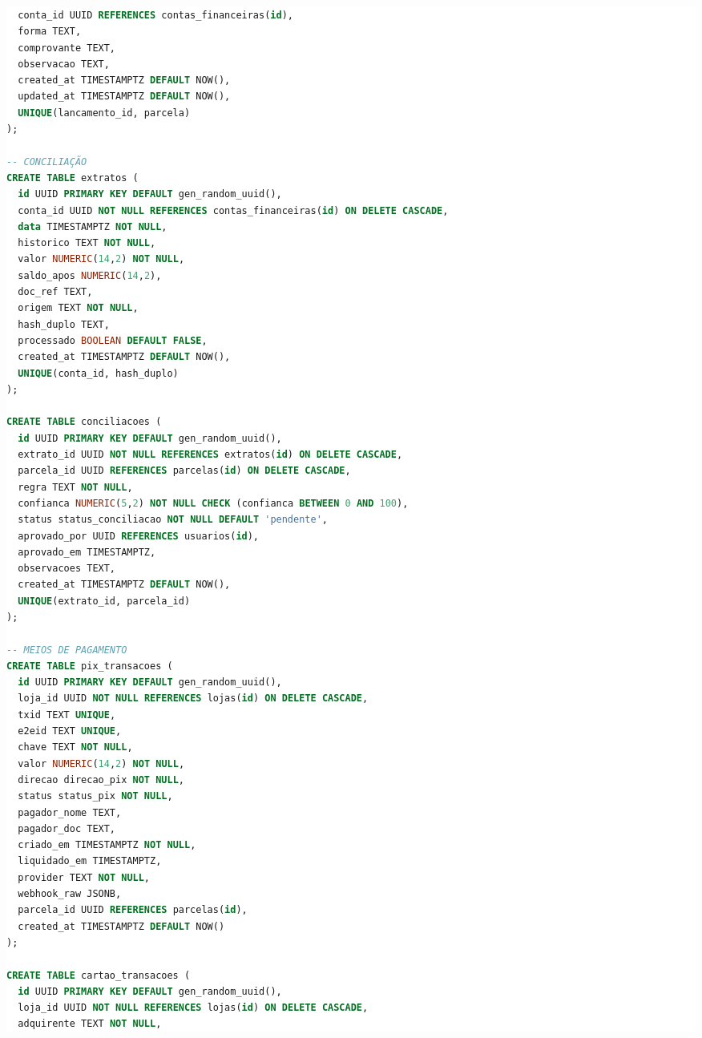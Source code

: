 ```sql
  conta_id UUID REFERENCES contas_financeiras(id),
  forma TEXT,
  comprovante TEXT,
  observacao TEXT,
  created_at TIMESTAMPTZ DEFAULT NOW(),
  updated_at TIMESTAMPTZ DEFAULT NOW(),
  UNIQUE(lancamento_id, parcela)
);

-- CONCILIAÇÃO
CREATE TABLE extratos (
  id UUID PRIMARY KEY DEFAULT gen_random_uuid(),
  conta_id UUID NOT NULL REFERENCES contas_financeiras(id) ON DELETE CASCADE,
  data TIMESTAMPTZ NOT NULL,
  historico TEXT NOT NULL,
  valor NUMERIC(14,2) NOT NULL,
  saldo_apos NUMERIC(14,2),
  doc_ref TEXT,
  origem TEXT NOT NULL,
  hash_duplo TEXT,
  processado BOOLEAN DEFAULT FALSE,
  created_at TIMESTAMPTZ DEFAULT NOW(),
  UNIQUE(conta_id, hash_duplo)
);

CREATE TABLE conciliacoes (
  id UUID PRIMARY KEY DEFAULT gen_random_uuid(),
  extrato_id UUID NOT NULL REFERENCES extratos(id) ON DELETE CASCADE,
  parcela_id UUID REFERENCES parcelas(id) ON DELETE CASCADE,
  regra TEXT NOT NULL,
  confianca NUMERIC(5,2) NOT NULL CHECK (confianca BETWEEN 0 AND 100),
  status status_conciliacao NOT NULL DEFAULT 'pendente',
  aprovado_por UUID REFERENCES usuarios(id),
  aprovado_em TIMESTAMPTZ,
  observacoes TEXT,
  created_at TIMESTAMPTZ DEFAULT NOW(),
  UNIQUE(extrato_id, parcela_id)
);

-- MEIOS DE PAGAMENTO
CREATE TABLE pix_transacoes (
  id UUID PRIMARY KEY DEFAULT gen_random_uuid(),
  loja_id UUID NOT NULL REFERENCES lojas(id) ON DELETE CASCADE,
  txid TEXT UNIQUE,
  e2eid TEXT UNIQUE,
  chave TEXT NOT NULL,
  valor NUMERIC(14,2) NOT NULL,
  direcao direcao_pix NOT NULL,
  status status_pix NOT NULL,
  pagador_nome TEXT,
  pagador_doc TEXT,
  criado_em TIMESTAMPTZ NOT NULL,
  liquidado_em TIMESTAMPTZ,
  provider TEXT NOT NULL,
  webhook_raw JSONB,
  parcela_id UUID REFERENCES parcelas(id),
  created_at TIMESTAMPTZ DEFAULT NOW()
);

CREATE TABLE cartao_transacoes (
  id UUID PRIMARY KEY DEFAULT gen_random_uuid(),
  loja_id UUID NOT NULL REFERENCES lojas(id) ON DELETE CASCADE,
  adquirente TEXT NOT NULL,
```